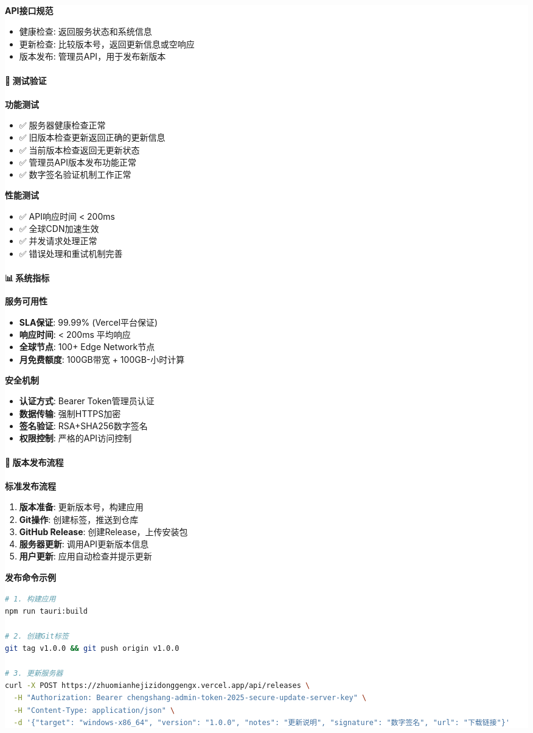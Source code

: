 **API接口规范**
- 健康检查: 返回服务状态和系统信息
- 更新检查: 比较版本号，返回更新信息或空响应
- 版本发布: 管理员API，用于发布新版本

#### 🧪 测试验证

**功能测试**
- ✅ 服务器健康检查正常
- ✅ 旧版本检查更新返回正确的更新信息
- ✅ 当前版本检查返回无更新状态
- ✅ 管理员API版本发布功能正常
- ✅ 数字签名验证机制工作正常

**性能测试**
- ✅ API响应时间 < 200ms
- ✅ 全球CDN加速生效
- ✅ 并发请求处理正常
- ✅ 错误处理和重试机制完善

#### 📊 系统指标

**服务可用性**
- **SLA保证**: 99.99% (Vercel平台保证)
- **响应时间**: < 200ms 平均响应
- **全球节点**: 100+ Edge Network节点
- **月免费额度**: 100GB带宽 + 100GB-小时计算

**安全机制**
- **认证方式**: Bearer Token管理员认证
- **数据传输**: 强制HTTPS加密
- **签名验证**: RSA+SHA256数字签名
- **权限控制**: 严格的API访问控制

#### 🚀 版本发布流程

**标准发布流程**
1. **版本准备**: 更新版本号，构建应用
2. **Git操作**: 创建标签，推送到仓库
3. **GitHub Release**: 创建Release，上传安装包
4. **服务器更新**: 调用API更新版本信息
5. **用户更新**: 应用自动检查并提示更新

**发布命令示例**
```bash
# 1. 构建应用
npm run tauri:build

# 2. 创建Git标签
git tag v1.0.0 && git push origin v1.0.0

# 3. 更新服务器
curl -X POST https://zhuomianhejizidonggengx.vercel.app/api/releases \
  -H "Authorization: Bearer chengshang-admin-token-2025-secure-update-server-key" \
  -H "Content-Type: application/json" \
  -d '{"target": "windows-x86_64", "version": "1.0.0", "notes": "更新说明", "signature": "数字签名", "url": "下载链接"}'
```
